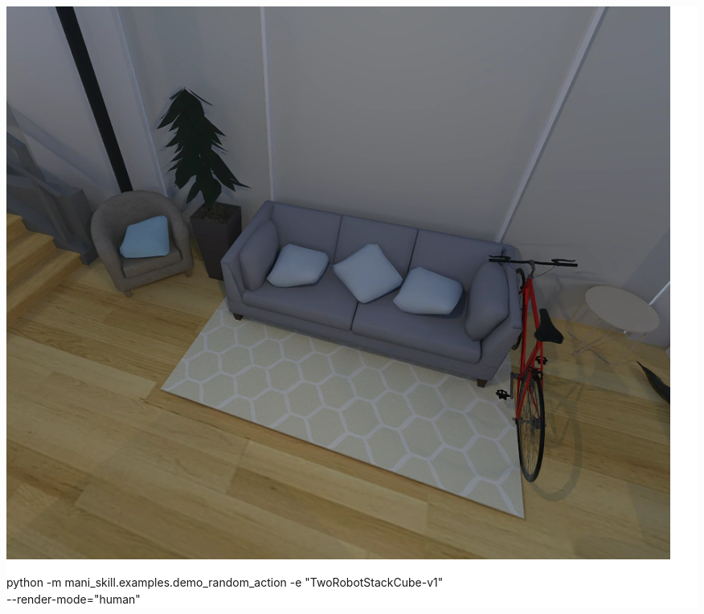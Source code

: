 ![](assets/2025-03-07-16-19-35-193defa94dca2f97e2df933b2931a2b.png)

python -m mani_skill.examples.demo_random_action -e "TwoRobotStackCube-v1" \
  --render-mode="human"
